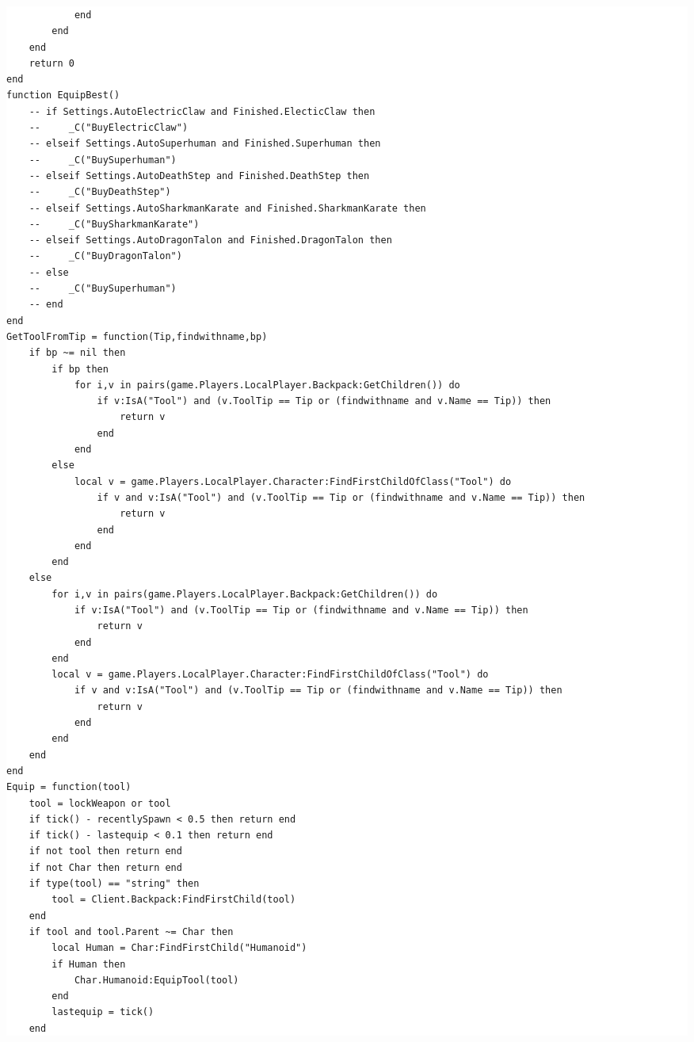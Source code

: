                 end
            end
        end
        return 0
    end
    function EquipBest()
        -- if Settings.AutoElectricClaw and Finished.ElecticClaw then
        --     _C("BuyElectricClaw")
        -- elseif Settings.AutoSuperhuman and Finished.Superhuman then
        --     _C("BuySuperhuman")
        -- elseif Settings.AutoDeathStep and Finished.DeathStep then
        --     _C("BuyDeathStep")
        -- elseif Settings.AutoSharkmanKarate and Finished.SharkmanKarate then
        --     _C("BuySharkmanKarate")
        -- elseif Settings.AutoDragonTalon and Finished.DragonTalon then
        --     _C("BuyDragonTalon")
        -- else
        --     _C("BuySuperhuman")
        -- end
    end
    GetToolFromTip = function(Tip,findwithname,bp)
        if bp ~= nil then
            if bp then
                for i,v in pairs(game.Players.LocalPlayer.Backpack:GetChildren()) do
                    if v:IsA("Tool") and (v.ToolTip == Tip or (findwithname and v.Name == Tip)) then
                        return v
                    end
                end
            else
                local v = game.Players.LocalPlayer.Character:FindFirstChildOfClass("Tool") do
                    if v and v:IsA("Tool") and (v.ToolTip == Tip or (findwithname and v.Name == Tip)) then
                        return v
                    end
                end
            end
        else
            for i,v in pairs(game.Players.LocalPlayer.Backpack:GetChildren()) do
                if v:IsA("Tool") and (v.ToolTip == Tip or (findwithname and v.Name == Tip)) then
                    return v
                end
            end
            local v = game.Players.LocalPlayer.Character:FindFirstChildOfClass("Tool") do
                if v and v:IsA("Tool") and (v.ToolTip == Tip or (findwithname and v.Name == Tip)) then
                    return v
                end
            end
        end
    end
    Equip = function(tool)
        tool = lockWeapon or tool
        if tick() - recentlySpawn < 0.5 then return end
        if tick() - lastequip < 0.1 then return end
        if not tool then return end
        if not Char then return end
        if type(tool) == "string" then
            tool = Client.Backpack:FindFirstChild(tool)
        end
        if tool and tool.Parent ~= Char then
            local Human = Char:FindFirstChild("Humanoid")
            if Human then
                Char.Humanoid:EquipTool(tool)
            end
            lastequip = tick()
        end